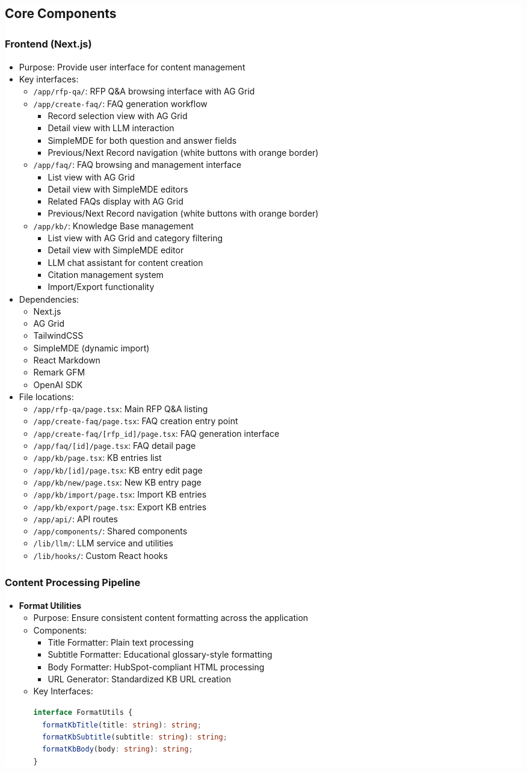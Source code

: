 ## Core Components

### Frontend (Next.js)
- Purpose: Provide user interface for content management
- Key interfaces: 
  - `/app/rfp-qa/`: RFP Q&A browsing interface with AG Grid
  - `/app/create-faq/`: FAQ generation workflow
    - Record selection view with AG Grid
    - Detail view with LLM interaction
    - SimpleMDE for both question and answer fields
    - Previous/Next Record navigation (white buttons with orange border)
  - `/app/faq/`: FAQ browsing and management interface
    - List view with AG Grid
    - Detail view with SimpleMDE editors
    - Related FAQs display with AG Grid
    - Previous/Next Record navigation (white buttons with orange border)
  - `/app/kb/`: Knowledge Base management
    - List view with AG Grid and category filtering
    - Detail view with SimpleMDE editor
    - LLM chat assistant for content creation
    - Citation management system
    - Import/Export functionality
- Dependencies: 
  - Next.js
  - AG Grid
  - TailwindCSS
  - SimpleMDE (dynamic import)
  - React Markdown
  - Remark GFM
  - OpenAI SDK
- File locations: 
  - `/app/rfp-qa/page.tsx`: Main RFP Q&A listing
  - `/app/create-faq/page.tsx`: FAQ creation entry point
  - `/app/create-faq/[rfp_id]/page.tsx`: FAQ generation interface
  - `/app/faq/[id]/page.tsx`: FAQ detail page
  - `/app/kb/page.tsx`: KB entries list
  - `/app/kb/[id]/page.tsx`: KB entry edit page
  - `/app/kb/new/page.tsx`: New KB entry page
  - `/app/kb/import/page.tsx`: Import KB entries
  - `/app/kb/export/page.tsx`: Export KB entries
  - `/app/api/`: API routes
  - `/app/components/`: Shared components
  - `/lib/llm/`: LLM service and utilities
  - `/lib/hooks/`: Custom React hooks

### Content Processing Pipeline
- **Format Utilities**
  - Purpose: Ensure consistent content formatting across the application
  - Components:
    - Title Formatter: Plain text processing
    - Subtitle Formatter: Educational glossary-style formatting
    - Body Formatter: HubSpot-compliant HTML processing
    - URL Generator: Standardized KB URL creation
  - Key Interfaces:
    ```typescript
    interface FormatUtils {
      formatKbTitle(title: string): string;
      formatKbSubtitle(subtitle: string): string;
      formatKbBody(body: string): string;
    }
